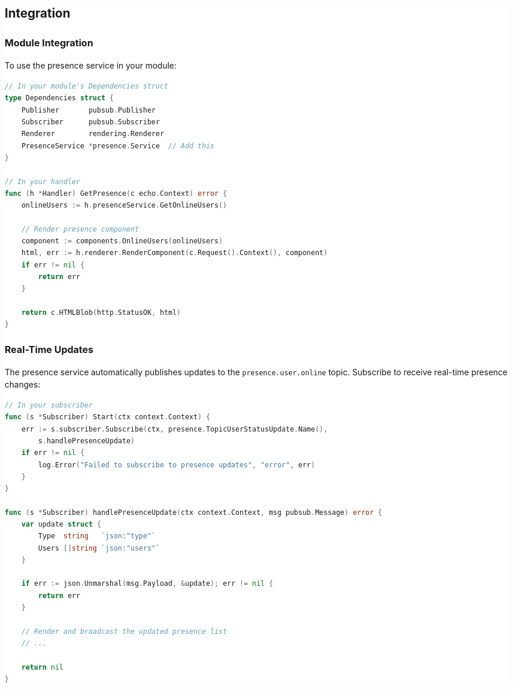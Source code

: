 ## Integration

### Module Integration

To use the presence service in your module:

```go
// In your module's Dependencies struct
type Dependencies struct {
    Publisher       pubsub.Publisher
    Subscriber      pubsub.Subscriber
    Renderer        rendering.Renderer
    PresenceService *presence.Service  // Add this
}

// In your handler
func (h *Handler) GetPresence(c echo.Context) error {
    onlineUsers := h.presenceService.GetOnlineUsers()
    
    // Render presence component
    component := components.OnlineUsers(onlineUsers)
    html, err := h.renderer.RenderComponent(c.Request().Context(), component)
    if err != nil {
        return err
    }
    
    return c.HTMLBlob(http.StatusOK, html)
}
```

### Real-Time Updates

The presence service automatically publishes updates to the `presence.user.online` topic. Subscribe to receive real-time presence changes:

```go
// In your subscriber
func (s *Subscriber) Start(ctx context.Context) {
    err := s.subscriber.Subscribe(ctx, presence.TopicUserStatusUpdate.Name(), 
        s.handlePresenceUpdate)
    if err != nil {
        log.Error("Failed to subscribe to presence updates", "error", err)
    }
}

func (s *Subscriber) handlePresenceUpdate(ctx context.Context, msg pubsub.Message) error {
    var update struct {
        Type  string   `json:"type"`
        Users []string `json:"users"`
    }
    
    if err := json.Unmarshal(msg.Payload, &update); err != nil {
        return err
    }
    
    // Render and broadcast the updated presence list
    // ...
    
    return nil
}
```

